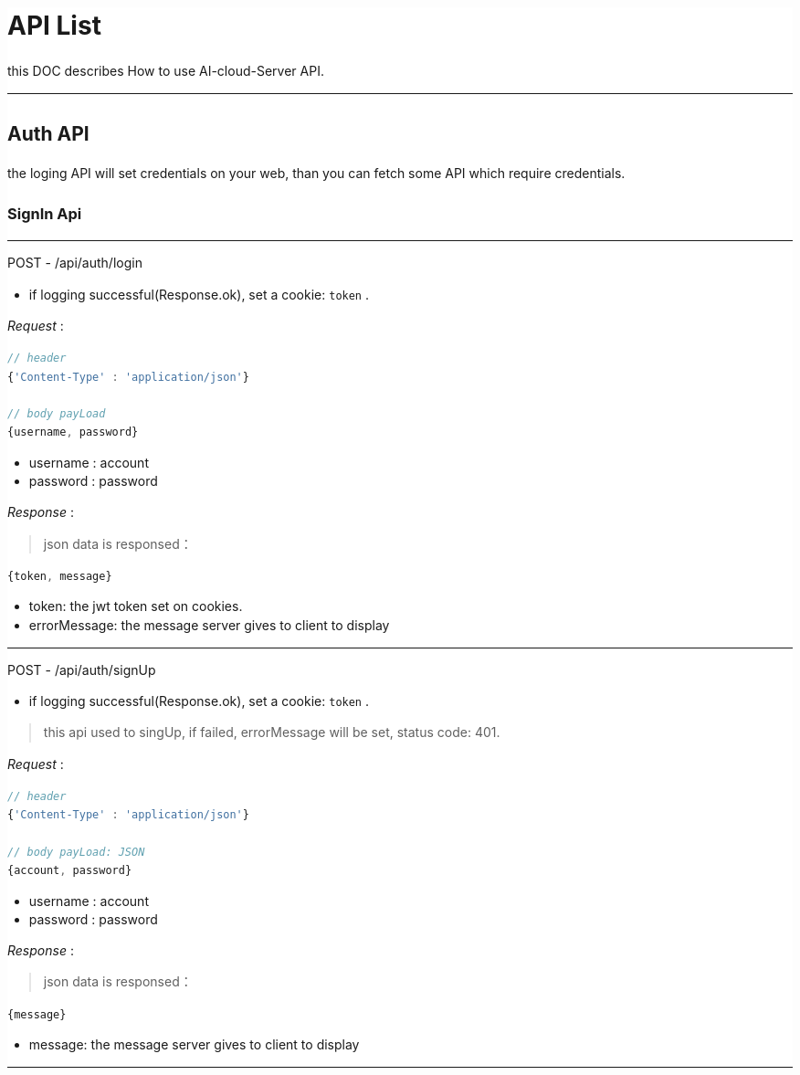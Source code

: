 # API List
this DOC describes How to use AI-cloud-Server API.

---

## Auth API
the loging API will set credentials on your web, than you can fetch some API which require credentials.

### SignIn Api
---

POST - <ServerIP>/api/auth/login
 - if logging successful(Response.ok), set a cookie: `token` .

*Request* :
``` javascript
// header
{'Content-Type' : 'application/json'}

// body payLoad
{username, password}
```
- username : account
- password : password
  
*Response* :
> json data is responsed：
``` javascript
{token, message}
```
- token:    the jwt token set on cookies.
- errorMessage: the message server gives to client to display

---

POST - <ServerIP>/api/auth/signUp
 - if logging successful(Response.ok), set a cookie: `token` .

> this api used to singUp, if failed, errorMessage will be set, status code: 401.

*Request* :
``` javascript
// header
{'Content-Type' : 'application/json'}

// body payLoad: JSON
{account, password}
```
- username : account
- password : password
  
*Response* :
> json data is responsed：
``` javascript
{message}
```
- message: the message server gives to client to display

---